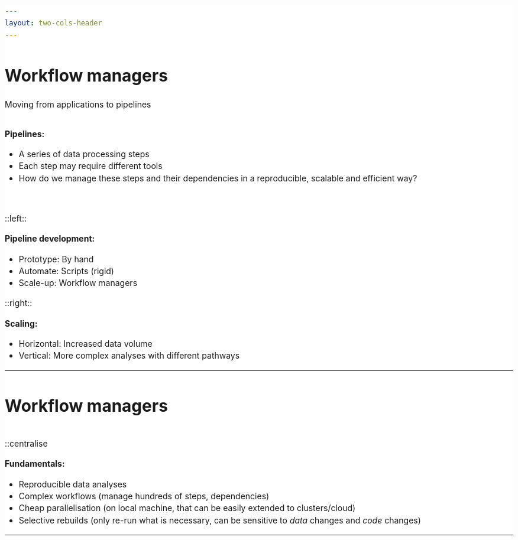 ```yaml
---
layout: two-cols-header
---
```


# Workflow managers

Moving from applications to pipelines

<div style="height: 1px;"></div>

**Pipelines:**
- A series of data processing steps
- Each step may require different tools
- How do we manage these steps and their dependencies in a reproducible, scalable  and efficient way?

<div style="height: 20px;"></div>

::left::

<v-click>

**Pipeline development:**
- Prototype: By hand
- Automate: Scripts (rigid)
- Scale-up: Workflow managers

</v-click>

::right::

<v-click>

**Scaling:**
- Horizontal: Increased data volume
- Vertical: More complex analyses with different pathways

</v-click>

---

# Workflow managers

<div style="height: 1px;"></div>

::centralise

**Fundamentals:**
- Reproducible data analyses
- Complex workflows (manage hundreds of steps, dependencies)
- Cheap parallelisation (on local machine, that can be easily extended to clusters/cloud)
- Selective rebuilds (only re-run what is necessary, can be sensitive to _data_ changes and _code_ changes)

---